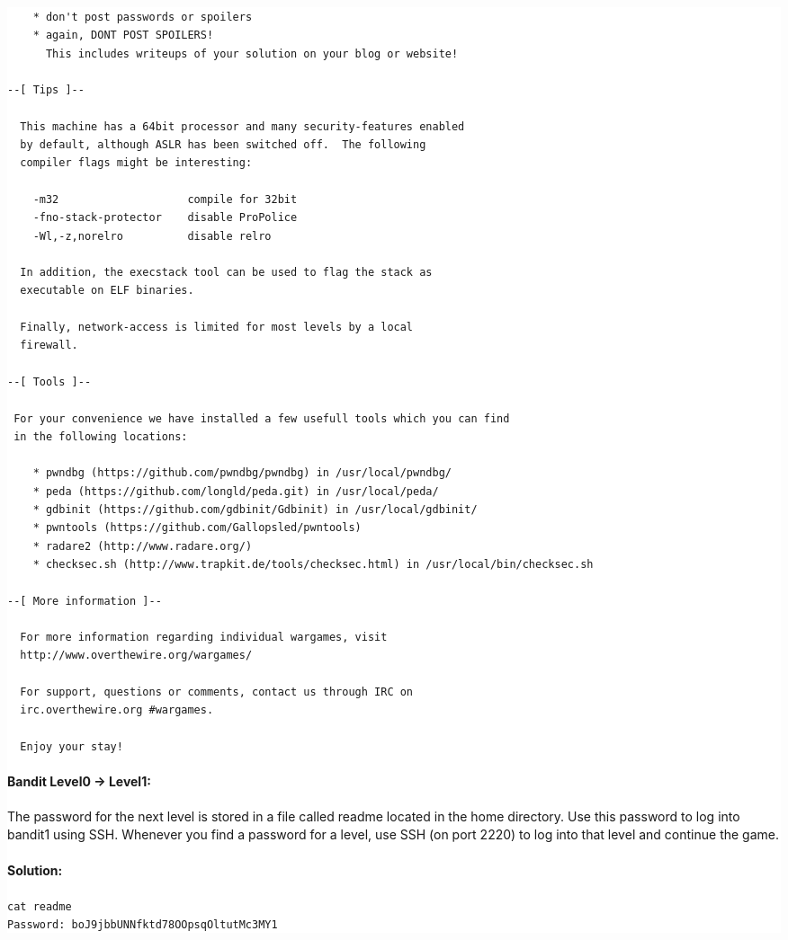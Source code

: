 ```
    * don't post passwords or spoilers
    * again, DONT POST SPOILERS! 
      This includes writeups of your solution on your blog or website!

--[ Tips ]--

  This machine has a 64bit processor and many security-features enabled
  by default, although ASLR has been switched off.  The following
  compiler flags might be interesting:

    -m32                    compile for 32bit
    -fno-stack-protector    disable ProPolice
    -Wl,-z,norelro          disable relro 

  In addition, the execstack tool can be used to flag the stack as
  executable on ELF binaries.

  Finally, network-access is limited for most levels by a local
  firewall.

--[ Tools ]--

 For your convenience we have installed a few usefull tools which you can find
 in the following locations:

    * pwndbg (https://github.com/pwndbg/pwndbg) in /usr/local/pwndbg/
    * peda (https://github.com/longld/peda.git) in /usr/local/peda/
    * gdbinit (https://github.com/gdbinit/Gdbinit) in /usr/local/gdbinit/
    * pwntools (https://github.com/Gallopsled/pwntools)
    * radare2 (http://www.radare.org/)
    * checksec.sh (http://www.trapkit.de/tools/checksec.html) in /usr/local/bin/checksec.sh

--[ More information ]--

  For more information regarding individual wargames, visit
  http://www.overthewire.org/wargames/

  For support, questions or comments, contact us through IRC on
  irc.overthewire.org #wargames.

  Enjoy your stay!
```


#### Bandit Level0 -> Level1:
The password for the next level is stored in a file called readme located in the home directory. Use this password to log into bandit1 using SSH. Whenever you find a password for a level, use SSH (on port 2220) to log into that level and continue the game.
#### Solution:
```
cat readme
Password: boJ9jbbUNNfktd78OOpsqOltutMc3MY1
```
